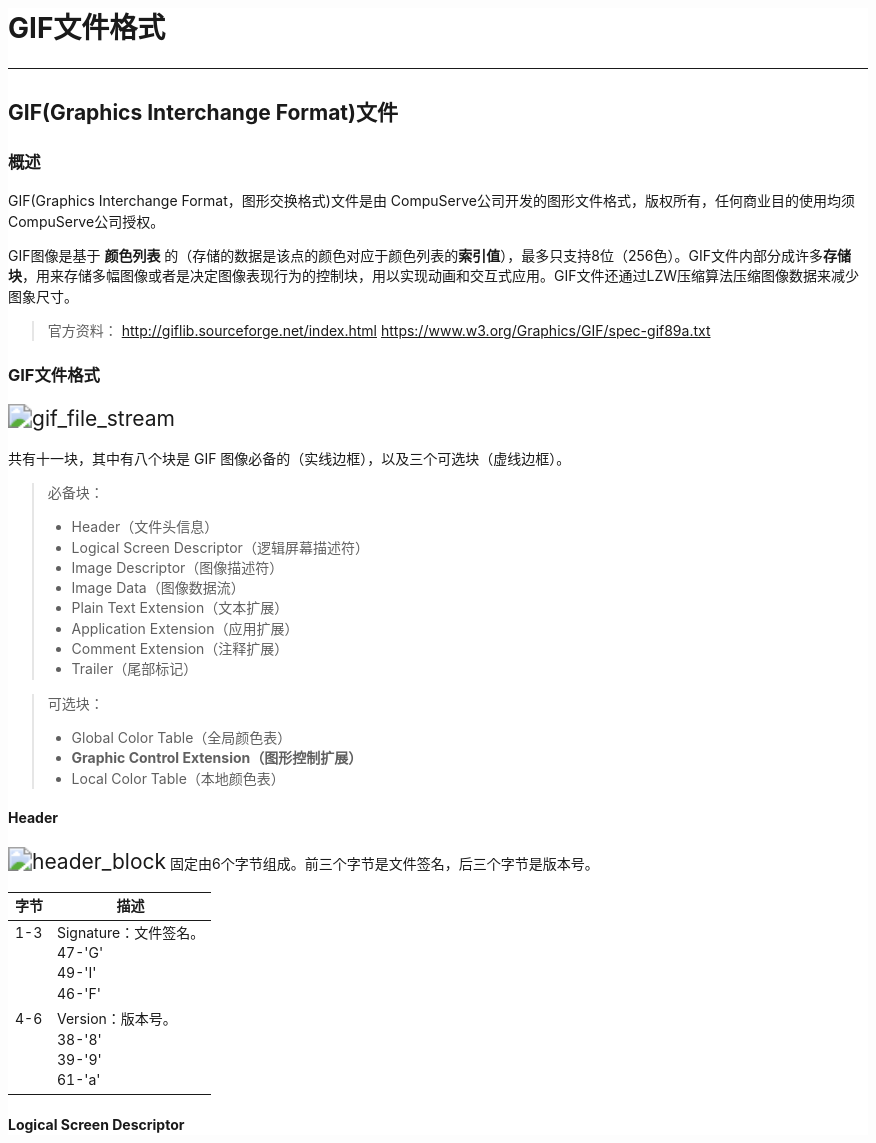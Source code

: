 # GIF文件格式

---

## GIF(Graphics Interchange Format)文件
### 概述
GIF(Graphics Interchange Format，图形交换格式)文件是由 CompuServe公司开发的图形文件格式，版权所有，任何商业目的使用均须 CompuServe公司授权。

GIF图像是基于 **颜色列表** 的（存储的数据是该点的颜色对应于颜色列表的**索引值**），最多只支持8位（256色）。GIF文件内部分成许多**存储块**，用来存储多幅图像或者是决定图像表现行为的控制块，用以实现动画和交互式应用。GIF文件还通过LZW压缩算法压缩图像数据来减少图象尺寸。

> 官方资料：
http://giflib.sourceforge.net/index.html
https://www.w3.org/Graphics/GIF/spec-gif89a.txt

### GIF文件格式
<img src="\图片\gif_file_stream.gif" alt="gif_file_stream" style="zoom:150%;" />

共有十一块，其中有八个块是 GIF 图像必备的（实线边框），以及三个可选块（虚线边框）。

> 必备块：
>
>  - Header（文件头信息）
>  - Logical Screen Descriptor（逻辑屏幕描述符）
>  - Image Descriptor（图像描述符）
>  - Image Data（图像数据流）
>  - Plain Text Extension（文本扩展）
>  - Application Extension（应用扩展）
>  - Comment Extension（注释扩展）
>  - Trailer（尾部标记）

> 可选块：
>
>  - Global Color Table（全局颜色表）
>  - **Graphic Control Extension（图形控制扩展）**
>  - Local Color Table（本地颜色表）

#### Header

<img src="\图片\header_block.gif" alt="header_block" style="zoom:150%;" />
固定由6个字节组成。前三个字节是文件签名，后三个字节是版本号。

|字节|描述|
|-|-|
|1-3|Signature：文件签名。<br />47-'G'<br />49-'I'<br />46-'F'|
|4-6|Version：版本号。<br />38-'8'<br />39-'9'<br />61-'a'|

#### Logical Screen Descriptor
